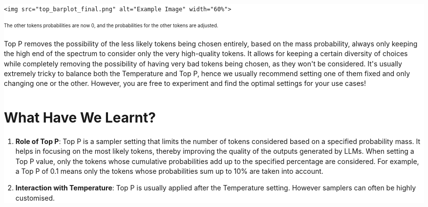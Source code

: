     <img src="top_barplot_final.png" alt="Example Image" width="60%">

<sub><sup>The other tokens probabilities are now 0, and the probabilities for the other tokens are adjusted.</sup></sub>
  </div>
</div>

Top P removes the possibility of the less likely tokens being chosen entirely, based on the mass probability, always only keeping the high end of the spectrum to consider only the very high-quality tokens. It allows for keeping a certain diversity of choices while completely removing the possibility of having very bad tokens being chosen, as they won't be considered. It's usually extremely tricky to balance both the Temperature and Top P, hence we usually recommend setting one of them fixed and only changing one or the other. However, you are free to experiment and find the optimal settings for your use cases!

# What Have We Learnt?

1. **Role of Top P**: Top P is a sampler setting that limits the number of tokens considered based on a specified probability mass. It helps in focusing on the most likely tokens, thereby improving the quality of the outputs generated by LLMs. When setting a Top P value, only the tokens whose cumulative probabilities add up to the specified percentage are considered. For example, a Top P of 0.1 means only the tokens whose probabilities sum up to 10% are taken into account.

2. **Interaction with Temperature**: Top P is usually applied after the Temperature setting. However samplers can often be highly customised.
